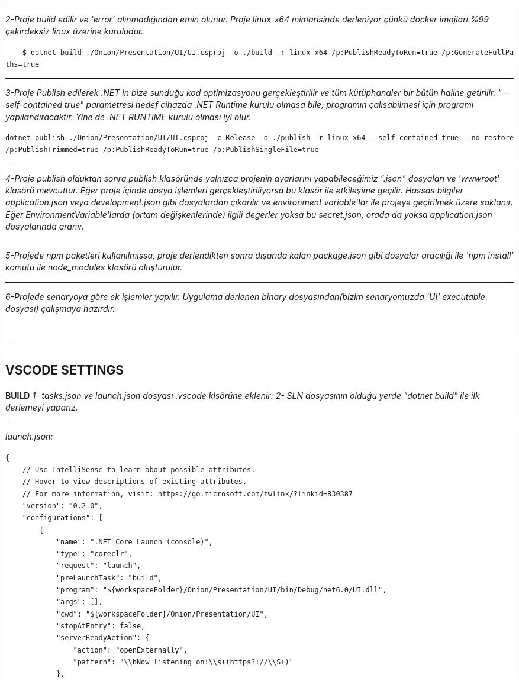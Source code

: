 ***
*2-Proje build edilir ve 'error' alınmadığından emin olunur.*
*Proje linux-x64 mimarisinde derleniyor çünkü docker imajları %99 çekirdeksiz linux üzerine kuruludur.*
```
	$ dotnet build ./Onion/Presentation/UI/UI.csproj -o ./build -r linux-x64 /p:PublishReadyToRun=true /p:GenerateFullPaths=true
```

***
*3-Proje Publish edilerek .NET in bize sunduğu kod optimizasyonu gerçekleştirilir ve tüm kütüphanaler bir bütün haline getirilir.*
*"--self-contained true" parametresi hedef cihazda .NET Runtime kurulu olmasa bile; programın çalışabilmesi için programı yapılandıracaktır. Yine de .NET RUNTIME kurulu olması iyi olur.*
```
dotnet publish ./Onion/Presentation/UI/UI.csproj -c Release -o ./publish -r linux-x64 --self-contained true --no-restore /p:PublishTrimmed=true /p:PublishReadyToRun=true /p:PublishSingleFile=true
```
***
*4-Proje publish olduktan sonra publish klasöründe yalnızca projenin ayarlarını yapabileceğimiz ".json" dosyaları ve 'wwwroot' klasörü mevcuttur. Eğer proje içinde dosya işlemleri gerçekleştiriliyorsa bu klasör ile etkileşime geçilir. Hassas bilgiler application.json veya development.json gibi dosyalardan çıkarılır ve environment variable'lar ile projeye geçirilmek üzere saklanır.
Eğer EnvironmentVariable'larda (ortam değişkenlerinde) ilgili değerler yoksa bu secret.json, orada da yoksa application.json dosyalarında aranır.*

***
*5-Projede npm paketleri kullanılmışsa, proje derlendikten sonra dışarıda kalan package.json gibi dosyalar aracılığı ile 'npm install' komutu ile node_modules klasörü oluşturulur.*

***
*6-Projede senaryoya göre ek işlemler yapılır. Uygulama derlenen binary dosyasından(bizim senaryomuzda 'UI' executable dosyası) çalışmaya hazırdır.*

</br>

***

## VSCODE SETTINGS

**BUILD**
*1- tasks.json ve launch.json dosyası .vscode klsörüne eklenir:*
*2- SLN dosyasının olduğu yerde "dotnet build" ile ilk derlemeyi yaparız.*

***
*launch.json:*
```
{
	// Use IntelliSense to learn about possible attributes.
	// Hover to view descriptions of existing attributes.
	// For more information, visit: https://go.microsoft.com/fwlink/?linkid=830387
	"version": "0.2.0",
	"configurations": [
		{
			"name": ".NET Core Launch (console)",
			"type": "coreclr",
			"request": "launch",
			"preLaunchTask": "build",
			"program": "${workspaceFolder}/Onion/Presentation/UI/bin/Debug/net6.0/UI.dll",
			"args": [],
			"cwd": "${workspaceFolder}/Onion/Presentation/UI",
			"stopAtEntry": false,
			"serverReadyAction": {
				"action": "openExternally",
				"pattern": "\\bNow listening on:\\s+(https?://\\S+)"
			},
```